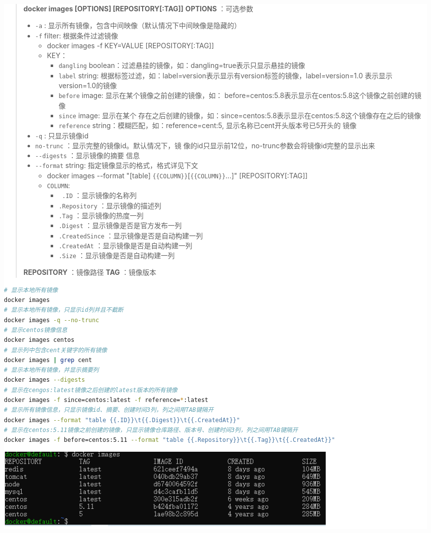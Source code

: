 > **docker images [OPTIONS] [REPOSITORY[:TAG]]** 
> **OPTIONS** ：可选参数 
>
> - `-a` : 显示所有镜像，包含中间映像（默认情况下中间映像是隐藏的） 
> - `-f` filter: 根据条件过滤镜像
>   -   docker images -f KEY=VALUE [REPOSITORY[:TAG]]  
>   -   KEY： 
>       - `dangling` boolean：过滤悬挂的镜像，如：dangling=true表示只显示悬挂的镜像 
>       - `label` string: 根据标签过滤，如：label=version表示显示有version标签的镜像，label=version=1.0 表示显示version=1.0的镜像 
>       - `before` image: 显示在某个镜像之前创建的镜像，如： before=centos:5.8表示显示在centos:5.8这个镜像之前创建的镜像 
>       - `since` image: 显示在某个 存在之后创建的镜像，如：since=centos:5.8表示显示在centos:5.8这个镜像存在之后的镜像 
>       - `reference` string：模糊匹配，如：reference=cent:5, 显示名称已cent开头版本号已5开头的 镜像  
> - `-q` : 只显示镜像id 
> - `no-trunc` ：显示完整的镜像id。默认情况下，镜 像的id只显示前12位，no-trunc参数会将镜像id完整的显示出来 
> - `--digests` ：显示镜像的摘要 信息 
> - `--format` string: 指定镜像显示的格式，格式详见下文  
>   -  docker images --format "[table] `{{COLUMN}}`[`{{COLUMN}}`...]" [REPOSITORY[:TAG]]  
>   -  `COLUMN`:
>      - ` .ID` ：显示镜像的名称列 
>      - `.Repository` ：显示镜像的描述列 
>      - `.Tag` ：显示镜像的热度一列 
>      - `.Digest` ：显示镜像是否是官方发布一列 
>      - `.CreatedSince` ：显示镜像是否是自动构建一列 
>      - `.CreatedAt` ：显示镜像是否是自动构建一列 
>      - `.Size` ：显示镜像是否是自动构建一列  
>
> **REPOSITORY** ：镜像路径 
> **TAG** ：镜像版本  

```bash
# 显示本地所有镜像
docker images
# 显示本地所有镜像，只显示id列并且不截断
docker images -q --no-trunc
# 显示centos镜像信息
docker images centos
# 显示列中包含cent关键字的所有镜像
docker images | grep cent
# 显示本地所有镜像，并显示摘要列
docker images --digests
# 显示在cengos:latest镜像之后创建的latest版本的所有镜像
docker images -f since=centos:latest -f reference=*:latest
# 显示所有镜像信息，只显示镜像id、摘要、创建时间3列，列之间用TAB键隔开
docker images --format "table {{.ID}}\t{{.Digest}}\t{{.CreatedAt}}"
# 显示在centos:5.11镜像之前创建的镜像，只显示镜像仓库路径、版本号、创建时间3列，列之间用TAB键隔开
docker images -f before=centos:5.11 --format "table {{.Repository}}\t{{.Tag}}\t{{.CreatedAt}}"
```

![image.png](./img/1676872996481-89f6337c-45f6-42a9-8716-21ea99a344e4.png)
